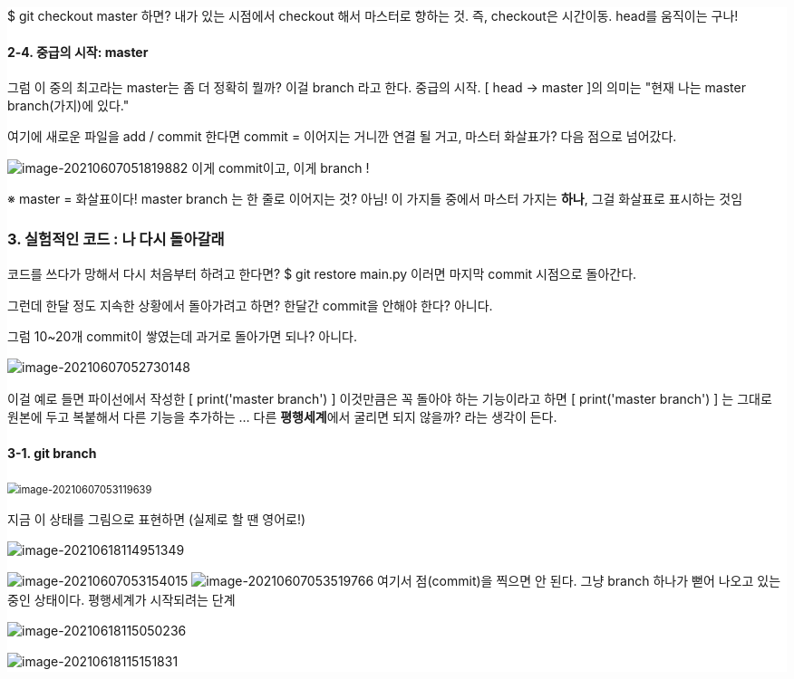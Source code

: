 $ git checkout master 하면? 
내가 있는 시점에서 checkout 해서 마스터로 향하는 것. 
즉, checkout은 시간이동. head를 움직이는 구나!



#### 2-4.  중급의 시작: master

그럼 이 중의 최고라는 master는 좀 더 정확히 뭘까? 
이걸 branch 라고 한다. 중급의 시작. 
[ head -> master ]의 의미는 "현재 나는 master branch(가지)에 있다."

여기에 새로운 파일을 add / commit 한다면
commit = 이어지는 거니깐 연결 될 거고, 
마스터 화살표가? 다음 점으로 넘어갔다.

<img src="013.assets/image-20210607051819882.png" alt="image-20210607051819882"  /> 이게 commit이고, 이게 branch  !

※ master = 화살표이다!
master branch 는 한 줄로 이어지는 것? 아님! 
이 가지들 중에서 마스터 가지는 **하나**, 그걸 화살표로 표시하는 것임

 

### 3. 실험적인 코드 : 나 다시 돌아갈래

코드를 쓰다가 망해서 다시 처음부터 하려고 한다면? 
$ git restore main.py
이러면 마지막 commit 시점으로 돌아간다. 

그런데 한달 정도 지속한 상황에서 돌아가려고 하면? 
한달간 commit을 안해야 한다? 아니다. 

그럼 10~20개 commit이 쌓였는데 과거로 돌아가면 되나? 아니다. 

![image-20210607052730148](013.assets/image-20210607052730148.png)

이걸 예로 들면 
파이선에서 작성한 [ print('master branch') ] 이것만큼은 꼭 돌아야 하는 기능이라고 하면 [ print('master branch') ] 는 그대로 원본에 두고 복붙해서 다른 기능을 추가하는 … 다른 **평행세계**에서 굴리면 되지 않을까? 라는 생각이 든다. 

#### 3-1. git branch

<img src="013.assets/image-20210607053119639.png" alt="image-20210607053119639" style="zoom:80%;" /> 

지금 이 상태를 그림으로 표현하면 (실제로 할 땐 영어로!)

![image-20210618114951349](C:\Users\user\AppData\Roaming\Typora\typora-user-images\image-20210618114951349.png) 

![image-20210607053154015](013.assets/image-20210607053154015.png)   ![image-20210607053519766](013.assets/image-20210607053519766.png) 
여기서 점(commit)을 찍으면 안 된다. 그냥 branch 하나가 뻗어 나오고 있는 중인 상태이다. 평행세계가 시작되려는 단계

![image-20210618115050236](C:\Users\user\AppData\Roaming\Typora\typora-user-images\image-20210618115050236.png) 

![image-20210618115151831](C:\Users\user\AppData\Roaming\Typora\typora-user-images\image-20210618115151831.png) 
